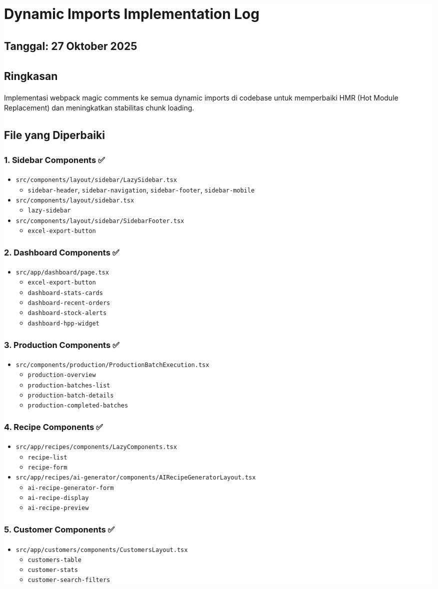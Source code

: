 # Dynamic Imports Implementation Log

## Tanggal: 27 Oktober 2025

## Ringkasan
Implementasi webpack magic comments ke semua dynamic imports di codebase untuk memperbaiki HMR (Hot Module Replacement) dan meningkatkan stabilitas chunk loading.

## File yang Diperbaiki

### 1. Sidebar Components ✅
- `src/components/layout/sidebar/LazySidebar.tsx`
  - `sidebar-header`, `sidebar-navigation`, `sidebar-footer`, `sidebar-mobile`
- `src/components/layout/sidebar.tsx`
  - `lazy-sidebar`
- `src/components/layout/sidebar/SidebarFooter.tsx`
  - `excel-export-button`

### 2. Dashboard Components ✅
- `src/app/dashboard/page.tsx`
  - `excel-export-button`
  - `dashboard-stats-cards`
  - `dashboard-recent-orders`
  - `dashboard-stock-alerts`
  - `dashboard-hpp-widget`

### 3. Production Components ✅
- `src/components/production/ProductionBatchExecution.tsx`
  - `production-overview`
  - `production-batches-list`
  - `production-batch-details`
  - `production-completed-batches`

### 4. Recipe Components ✅
- `src/app/recipes/components/LazyComponents.tsx`
  - `recipe-list`
  - `recipe-form`
- `src/app/recipes/ai-generator/components/AIRecipeGeneratorLayout.tsx`
  - `ai-recipe-generator-form`
  - `ai-recipe-display`
  - `ai-recipe-preview`

### 5. Customer Components ✅
- `src/app/customers/components/CustomersLayout.tsx`
  - `customers-table`
  - `customer-stats`
  - `customer-search-filters`

